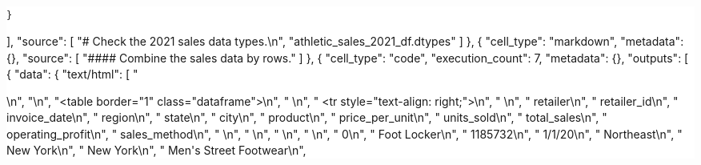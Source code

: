     }
   ],
   "source": [
    "# Check the 2021 sales data types.\n",
    "athletic_sales_2021_df.dtypes"
   ]
  },
  {
   "cell_type": "markdown",
   "metadata": {},
   "source": [
    "#### Combine the sales data by rows."
   ]
  },
  {
   "cell_type": "code",
   "execution_count": 7,
   "metadata": {},
   "outputs": [
    {
     "data": {
      "text/html": [
       "<div>\n",
       "<style scoped>\n",
       "    .dataframe tbody tr th:only-of-type {\n",
       "        vertical-align: middle;\n",
       "    }\n",
       "\n",
       "    .dataframe tbody tr th {\n",
       "        vertical-align: top;\n",
       "    }\n",
       "\n",
       "    .dataframe thead th {\n",
       "        text-align: right;\n",
       "    }\n",
       "</style>\n",
       "<table border=\"1\" class=\"dataframe\">\n",
       "  <thead>\n",
       "    <tr style=\"text-align: right;\">\n",
       "      <th></th>\n",
       "      <th>retailer</th>\n",
       "      <th>retailer_id</th>\n",
       "      <th>invoice_date</th>\n",
       "      <th>region</th>\n",
       "      <th>state</th>\n",
       "      <th>city</th>\n",
       "      <th>product</th>\n",
       "      <th>price_per_unit</th>\n",
       "      <th>units_sold</th>\n",
       "      <th>total_sales</th>\n",
       "      <th>operating_profit</th>\n",
       "      <th>sales_method</th>\n",
       "    </tr>\n",
       "  </thead>\n",
       "  <tbody>\n",
       "    <tr>\n",
       "      <th>0</th>\n",
       "      <td>Foot Locker</td>\n",
       "      <td>1185732</td>\n",
       "      <td>1/1/20</td>\n",
       "      <td>Northeast</td>\n",
       "      <td>New York</td>\n",
       "      <td>New York</td>\n",
       "      <td>Men's Street Footwear</td>\n",